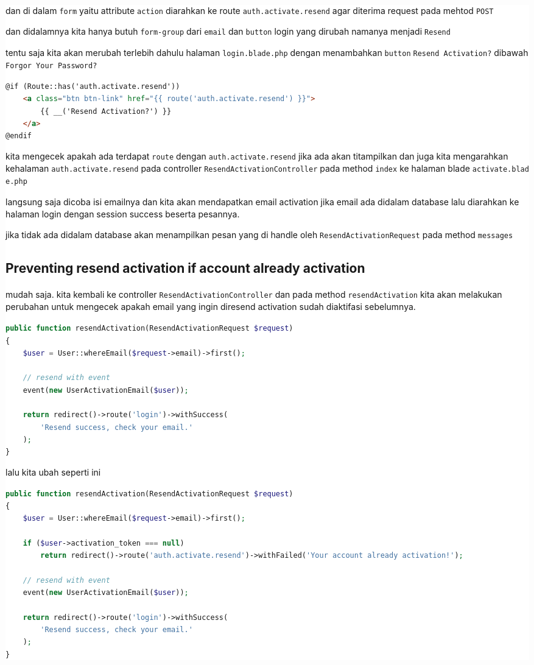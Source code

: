 dan di dalam `form` yaitu attribute `action` diarahkan ke route `auth.activate.resend` agar diterima request pada mehtod `POST`

dan didalamnya kita hanya butuh `form-group` dari `email` dan `button` login yang dirubah namanya menjadi `Resend`

tentu saja kita akan merubah terlebih dahulu halaman `login.blade.php` dengan menambahkan `button` `Resend Activation?` dibawah `Forgor Your Password?`

```html
@if (Route::has('auth.activate.resend'))
    <a class="btn btn-link" href="{{ route('auth.activate.resend') }}">
        {{ __('Resend Activation?') }}
    </a>
@endif
```

kita mengecek apakah ada terdapat `route` dengan `auth.activate.resend` jika ada akan titampilkan dan juga kita mengarahkan kehalaman `auth.activate.resend` pada controller `ResendActivationController` pada method `index` ke halaman blade `activate.blade.php`

langsung saja dicoba isi emailnya dan kita akan mendapatkan email activation jika email ada didalam database lalu diarahkan ke halaman login dengan session success beserta pesannya.

jika tidak ada didalam database akan menampilkan pesan yang di handle oleh `ResendActivationRequest` pada method `messages`

## Preventing resend activation if account already activation

mudah saja. kita kembali ke controller `ResendActivationController` dan pada method `resendActivation` kita akan melakukan perubahan untuk mengecek apakah email yang ingin diresend activation sudah diaktifasi sebelumnya.

```php
public function resendActivation(ResendActivationRequest $request)
{
    $user = User::whereEmail($request->email)->first();

    // resend with event
    event(new UserActivationEmail($user));

    return redirect()->route('login')->withSuccess(
        'Resend success, check your email.'
    );
}
```

lalu kita ubah seperti ini

```php
public function resendActivation(ResendActivationRequest $request)
{
    $user = User::whereEmail($request->email)->first();

    if ($user->activation_token === null)
        return redirect()->route('auth.activate.resend')->withFailed('Your account already activation!');

    // resend with event
    event(new UserActivationEmail($user));

    return redirect()->route('login')->withSuccess(
        'Resend success, check your email.'
    );
}
```
